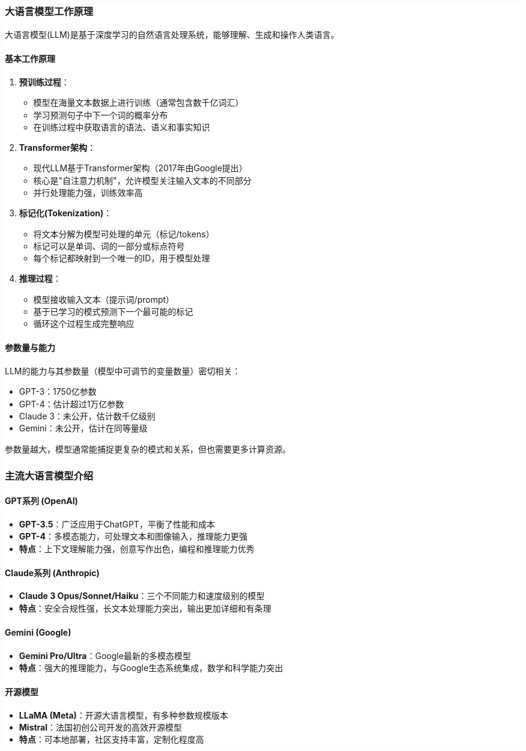 ### 大语言模型工作原理

大语言模型(LLM)是基于深度学习的自然语言处理系统，能够理解、生成和操作人类语言。

#### 基本工作原理

1. **预训练过程**：
   - 模型在海量文本数据上进行训练（通常包含数千亿词汇）
   - 学习预测句子中下一个词的概率分布
   - 在训练过程中获取语言的语法、语义和事实知识

2. **Transformer架构**：
   - 现代LLM基于Transformer架构（2017年由Google提出）
   - 核心是"自注意力机制"，允许模型关注输入文本的不同部分
   - 并行处理能力强，训练效率高

3. **标记化(Tokenization)**：
   - 将文本分解为模型可处理的单元（标记/tokens）
   - 标记可以是单词、词的一部分或标点符号
   - 每个标记都映射到一个唯一的ID，用于模型处理

4. **推理过程**：
   - 模型接收输入文本（提示词/prompt）
   - 基于已学习的模式预测下一个最可能的标记
   - 循环这个过程生成完整响应

#### 参数量与能力

LLM的能力与其参数量（模型中可调节的变量数量）密切相关：
- GPT-3：1750亿参数
- GPT-4：估计超过1万亿参数
- Claude 3：未公开，估计数千亿级别
- Gemini：未公开，估计在同等量级

参数量越大，模型通常能捕捉更复杂的模式和关系，但也需要更多计算资源。

### 主流大语言模型介绍

#### GPT系列 (OpenAI)
- **GPT-3.5**：广泛应用于ChatGPT，平衡了性能和成本
- **GPT-4**：多模态能力，可处理文本和图像输入，推理能力更强
- **特点**：上下文理解能力强，创意写作出色，编程和推理能力优秀

#### Claude系列 (Anthropic)
- **Claude 3 Opus/Sonnet/Haiku**：三个不同能力和速度级别的模型
- **特点**：安全合规性强，长文本处理能力突出，输出更加详细和有条理

#### Gemini (Google)
- **Gemini Pro/Ultra**：Google最新的多模态模型
- **特点**：强大的推理能力，与Google生态系统集成，数学和科学能力突出

#### 开源模型
- **LLaMA (Meta)**：开源大语言模型，有多种参数规模版本
- **Mistral**：法国初创公司开发的高效开源模型
- **特点**：可本地部署，社区支持丰富，定制化程度高
